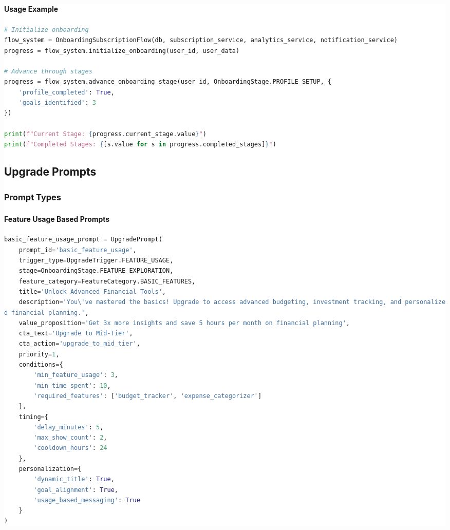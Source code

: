 #### Usage Example
```python
# Initialize onboarding
flow_system = OnboardingSubscriptionFlow(db, subscription_service, analytics_service, notification_service)
progress = flow_system.initialize_onboarding(user_id, user_data)

# Advance through stages
progress = flow_system.advance_onboarding_stage(user_id, OnboardingStage.PROFILE_SETUP, {
    'profile_completed': True,
    'goals_identified': 3
})

print(f"Current Stage: {progress.current_stage.value}")
print(f"Completed Stages: {[s.value for s in progress.completed_stages]}")
```

## Upgrade Prompts

### Prompt Types

#### Feature Usage Based Prompts
```python
basic_feature_usage_prompt = UpgradePrompt(
    prompt_id='basic_feature_usage',
    trigger_type=UpgradeTrigger.FEATURE_USAGE,
    stage=OnboardingStage.FEATURE_EXPLORATION,
    feature_category=FeatureCategory.BASIC_FEATURES,
    title='Unlock Advanced Financial Tools',
    description='You\'ve mastered the basics! Upgrade to access advanced budgeting, investment tracking, and personalized financial planning.',
    value_proposition='Get 3x more insights and save 5 hours per month on financial planning',
    cta_text='Upgrade to Mid-Tier',
    cta_action='upgrade_to_mid_tier',
    priority=1,
    conditions={
        'min_feature_usage': 3,
        'min_time_spent': 10,
        'required_features': ['budget_tracker', 'expense_categorizer']
    },
    timing={
        'delay_minutes': 5,
        'max_show_count': 2,
        'cooldown_hours': 24
    },
    personalization={
        'dynamic_title': True,
        'goal_alignment': True,
        'usage_based_messaging': True
    }
)
```
